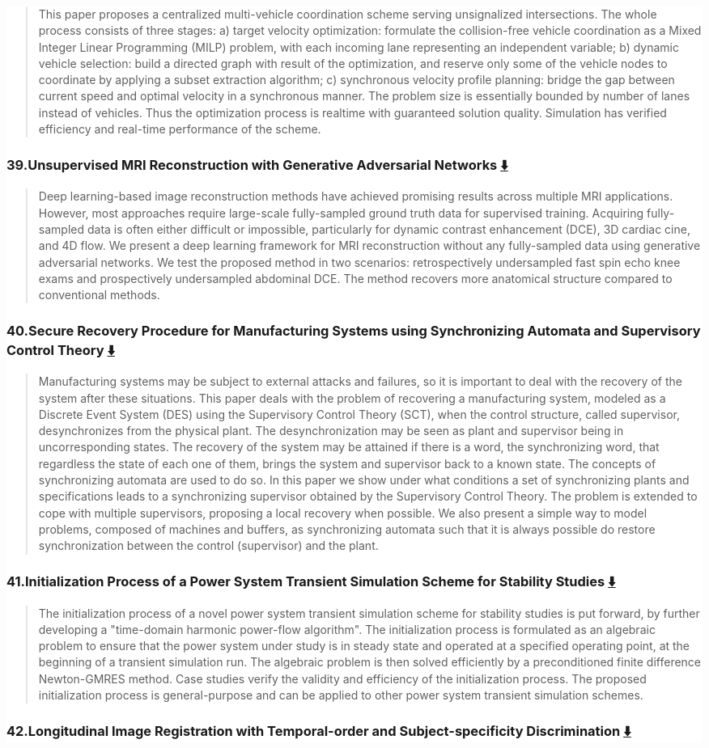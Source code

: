 >  This paper proposes a centralized multi-vehicle coordination scheme serving unsignalized intersections. The whole process consists of three stages: a) target velocity optimization: formulate the collision-free vehicle coordination as a Mixed Integer Linear Programming (MILP) problem, with each incoming lane representing an independent variable; b) dynamic vehicle selection: build a directed graph with result of the optimization, and reserve only some of the vehicle nodes to coordinate by applying a subset extraction algorithm; c) synchronous velocity profile planning: bridge the gap between current speed and optimal velocity in a synchronous manner. The problem size is essentially bounded by number of lanes instead of vehicles. Thus the optimization process is realtime with guaranteed solution quality. Simulation has verified efficiency and real-time performance of the scheme.      
### 39.Unsupervised MRI Reconstruction with Generative Adversarial Networks  [ :arrow_down: ](https://arxiv.org/pdf/2008.13065.pdf)
>  Deep learning-based image reconstruction methods have achieved promising results across multiple MRI applications. However, most approaches require large-scale fully-sampled ground truth data for supervised training. Acquiring fully-sampled data is often either difficult or impossible, particularly for dynamic contrast enhancement (DCE), 3D cardiac cine, and 4D flow. We present a deep learning framework for MRI reconstruction without any fully-sampled data using generative adversarial networks. We test the proposed method in two scenarios: retrospectively undersampled fast spin echo knee exams and prospectively undersampled abdominal DCE. The method recovers more anatomical structure compared to conventional methods.      
### 40.Secure Recovery Procedure for Manufacturing Systems using Synchronizing Automata and Supervisory Control Theory  [ :arrow_down: ](https://arxiv.org/pdf/2008.13062.pdf)
>  Manufacturing systems may be subject to external attacks and failures, so it is important to deal with the recovery of the system after these situations. This paper deals with the problem of recovering a manufacturing system, modeled as a Discrete Event System (DES) using the Supervisory Control Theory (SCT), when the control structure, called supervisor, desynchronizes from the physical plant. The desynchronization may be seen as plant and supervisor being in uncorresponding states. The recovery of the system may be attained if there is a word, the synchronizing word, that regardless the state of each one of them, brings the system and supervisor back to a known state. The concepts of synchronizing automata are used to do so. In this paper we show under what conditions a set of synchronizing plants and specifications leads to a synchronizing supervisor obtained by the Supervisory Control Theory. The problem is extended to cope with multiple supervisors, proposing a local recovery when possible. We also present a simple way to model problems, composed of machines and buffers, as synchronizing automata such that it is always possible do restore synchronization between the control (supervisor) and the plant.      
### 41.Initialization Process of a Power System Transient Simulation Scheme for Stability Studies  [ :arrow_down: ](https://arxiv.org/pdf/2008.13059.pdf)
>  The initialization process of a novel power system transient simulation scheme for stability studies is put forward, by further developing a "time-domain harmonic power-flow algorithm". The initialization process is formulated as an algebraic problem to ensure that the power system under study is in steady state and operated at a specified operating point, at the beginning of a transient simulation run. The algebraic problem is then solved efficiently by a preconditioned finite difference Newton-GMRES method. Case studies verify the validity and efficiency of the initialization process. The proposed initialization process is general-purpose and can be applied to other power system transient simulation schemes.      
### 42.Longitudinal Image Registration with Temporal-order and Subject-specificity Discrimination  [ :arrow_down: ](https://arxiv.org/pdf/2008.13002.pdf)